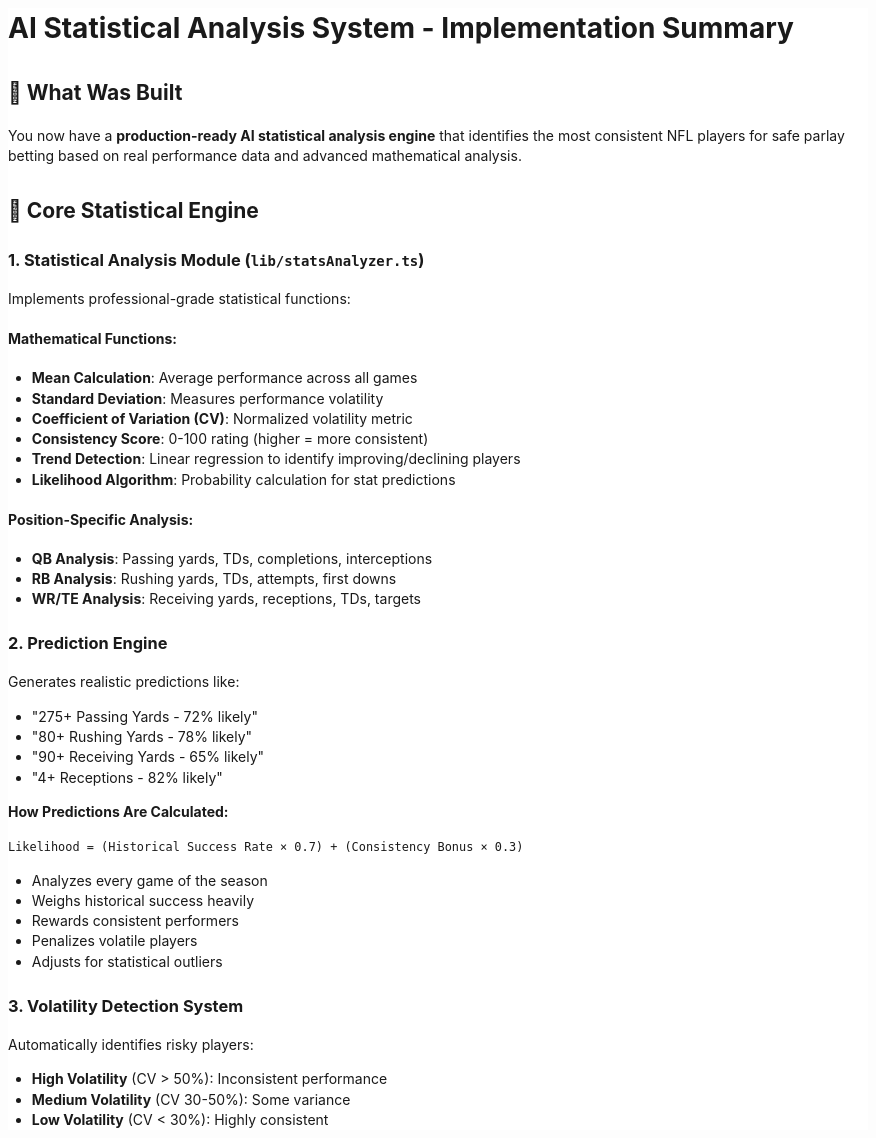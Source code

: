 # AI Statistical Analysis System - Implementation Summary

## 🎯 What Was Built

You now have a **production-ready AI statistical analysis engine** that identifies the most consistent NFL players for safe parlay betting based on real performance data and advanced mathematical analysis.

## 🧠 Core Statistical Engine

### 1. **Statistical Analysis Module** (`lib/statsAnalyzer.ts`)

Implements professional-grade statistical functions:

#### Mathematical Functions:
- **Mean Calculation**: Average performance across all games
- **Standard Deviation**: Measures performance volatility
- **Coefficient of Variation (CV)**: Normalized volatility metric
- **Consistency Score**: 0-100 rating (higher = more consistent)
- **Trend Detection**: Linear regression to identify improving/declining players
- **Likelihood Algorithm**: Probability calculation for stat predictions

#### Position-Specific Analysis:
- **QB Analysis**: Passing yards, TDs, completions, interceptions
- **RB Analysis**: Rushing yards, TDs, attempts, first downs
- **WR/TE Analysis**: Receiving yards, receptions, TDs, targets

### 2. **Prediction Engine**

Generates realistic predictions like:
- "275+ Passing Yards - 72% likely"
- "80+ Rushing Yards - 78% likely"
- "90+ Receiving Yards - 65% likely"
- "4+ Receptions - 82% likely"

**How Predictions Are Calculated:**
```
Likelihood = (Historical Success Rate × 0.7) + (Consistency Bonus × 0.3)
```
- Analyzes every game of the season
- Weighs historical success heavily
- Rewards consistent performers
- Penalizes volatile players
- Adjusts for statistical outliers

### 3. **Volatility Detection System**

Automatically identifies risky players:
- **High Volatility** (CV > 50%): Inconsistent performance
- **Medium Volatility** (CV 30-50%): Some variance
- **Low Volatility** (CV < 30%): Highly consistent
